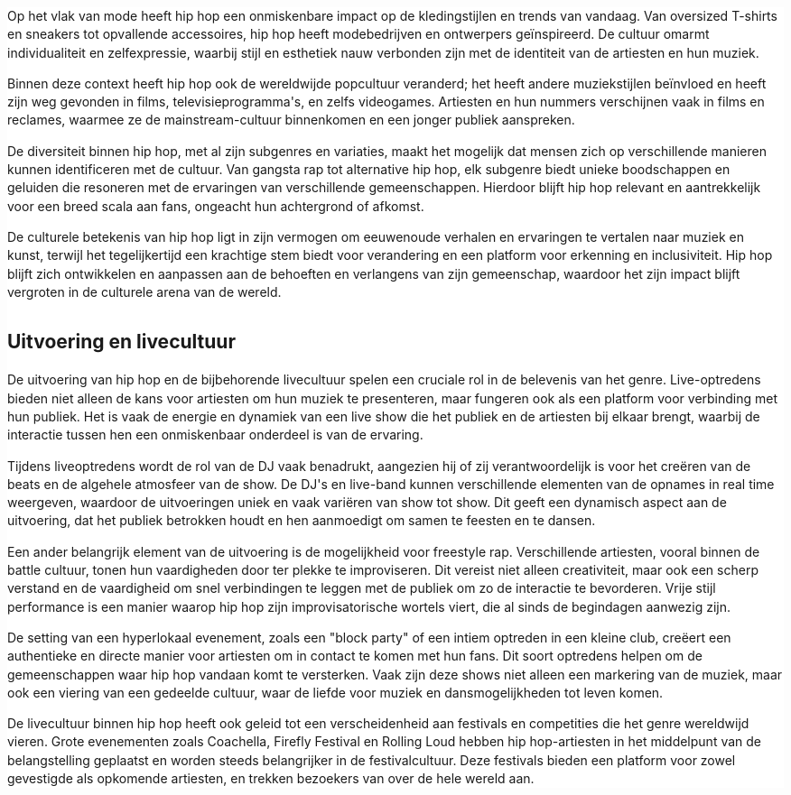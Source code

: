 Op het vlak van mode heeft hip hop een onmiskenbare impact op de kledingstijlen en trends van vandaag. Van oversized T-shirts en sneakers tot opvallende accessoires, hip hop heeft modebedrijven en ontwerpers geïnspireerd. De cultuur omarmt individualiteit en zelfexpressie, waarbij stijl en esthetiek nauw verbonden zijn met de identiteit van de artiesten en hun muziek.

Binnen deze context heeft hip hop ook de wereldwijde popcultuur veranderd; het heeft andere muziekstijlen beïnvloed en heeft zijn weg gevonden in films, televisieprogramma's, en zelfs videogames. Artiesten en hun nummers verschijnen vaak in films en reclames, waarmee ze de mainstream-cultuur binnenkomen en een jonger publiek aanspreken.

De diversiteit binnen hip hop, met al zijn subgenres en variaties, maakt het mogelijk dat mensen zich op verschillende manieren kunnen identificeren met de cultuur. Van gangsta rap tot alternative hip hop, elk subgenre biedt unieke boodschappen en geluiden die resoneren met de ervaringen van verschillende gemeenschappen. Hierdoor blijft hip hop relevant en aantrekkelijk voor een breed scala aan fans, ongeacht hun achtergrond of afkomst.

De culturele betekenis van hip hop ligt in zijn vermogen om eeuwenoude verhalen en ervaringen te vertalen naar muziek en kunst, terwijl het tegelijkertijd een krachtige stem biedt voor verandering en een platform voor erkenning en inclusiviteit. Hip hop blijft zich ontwikkelen en aanpassen aan de behoeften en verlangens van zijn gemeenschap, waardoor het zijn impact blijft vergroten in de culturele arena van de wereld.


## Uitvoering en livecultuur


De uitvoering van hip hop en de bijbehorende livecultuur spelen een cruciale rol in de belevenis van het genre. Live-optredens bieden niet alleen de kans voor artiesten om hun muziek te presenteren, maar fungeren ook als een platform voor verbinding met hun publiek. Het is vaak de energie en dynamiek van een live show die het publiek en de artiesten bij elkaar brengt, waarbij de interactie tussen hen een onmiskenbaar onderdeel is van de ervaring.

Tijdens liveoptredens wordt de rol van de DJ vaak benadrukt, aangezien hij of zij verantwoordelijk is voor het creëren van de beats en de algehele atmosfeer van de show. De DJ's en live-band kunnen verschillende elementen van de opnames in real time weergeven, waardoor de uitvoeringen uniek en vaak variëren van show tot show. Dit geeft een dynamisch aspect aan de uitvoering, dat het publiek betrokken houdt en hen aanmoedigt om samen te feesten en te dansen.

Een ander belangrijk element van de uitvoering is de mogelijkheid voor freestyle rap. Verschillende artiesten, vooral binnen de battle cultuur, tonen hun vaardigheden door ter plekke te improviseren. Dit vereist niet alleen creativiteit, maar ook een scherp verstand en de vaardigheid om snel verbindingen te leggen met de publiek om zo de interactie te bevorderen. Vrije stijl performance is een manier waarop hip hop zijn improvisatorische wortels viert, die al sinds de begindagen aanwezig zijn.

De setting van een hyperlokaal evenement, zoals een "block party" of een intiem optreden in een kleine club, creëert een authentieke en directe manier voor artiesten om in contact te komen met hun fans. Dit soort optredens helpen om de gemeenschappen waar hip hop vandaan komt te versterken. Vaak zijn deze shows niet alleen een markering van de muziek, maar ook een viering van een gedeelde cultuur, waar de liefde voor muziek en dansmogelijkheden tot leven komen.

De livecultuur binnen hip hop heeft ook geleid tot een verscheidenheid aan festivals en competities die het genre wereldwijd vieren. Grote evenementen zoals Coachella, Firefly Festival en Rolling Loud hebben hip hop-artiesten in het middelpunt van de belangstelling geplaatst en worden steeds belangrijker in de festivalcultuur. Deze festivals bieden een platform voor zowel gevestigde als opkomende artiesten, en trekken bezoekers van over de hele wereld aan.
